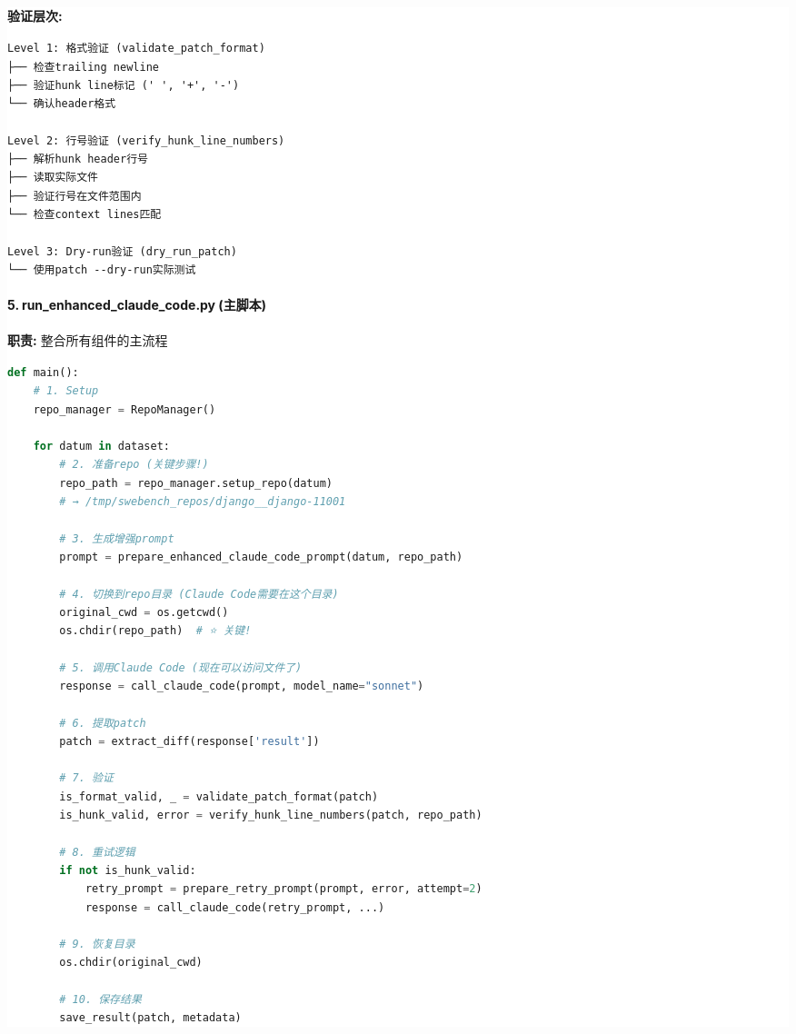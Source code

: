 **验证层次:**

```
Level 1: 格式验证 (validate_patch_format)
├── 检查trailing newline
├── 验证hunk line标记 (' ', '+', '-')
└── 确认header格式

Level 2: 行号验证 (verify_hunk_line_numbers)
├── 解析hunk header行号
├── 读取实际文件
├── 验证行号在文件范围内
└── 检查context lines匹配

Level 3: Dry-run验证 (dry_run_patch)
└── 使用patch --dry-run实际测试
```

#### 5. run_enhanced_claude_code.py (主脚本)

**职责:** 整合所有组件的主流程

```python
def main():
    # 1. Setup
    repo_manager = RepoManager()

    for datum in dataset:
        # 2. 准备repo (关键步骤!)
        repo_path = repo_manager.setup_repo(datum)
        # → /tmp/swebench_repos/django__django-11001

        # 3. 生成增强prompt
        prompt = prepare_enhanced_claude_code_prompt(datum, repo_path)

        # 4. 切换到repo目录 (Claude Code需要在这个目录)
        original_cwd = os.getcwd()
        os.chdir(repo_path)  # ⭐ 关键!

        # 5. 调用Claude Code (现在可以访问文件了)
        response = call_claude_code(prompt, model_name="sonnet")

        # 6. 提取patch
        patch = extract_diff(response['result'])

        # 7. 验证
        is_format_valid, _ = validate_patch_format(patch)
        is_hunk_valid, error = verify_hunk_line_numbers(patch, repo_path)

        # 8. 重试逻辑
        if not is_hunk_valid:
            retry_prompt = prepare_retry_prompt(prompt, error, attempt=2)
            response = call_claude_code(retry_prompt, ...)

        # 9. 恢复目录
        os.chdir(original_cwd)

        # 10. 保存结果
        save_result(patch, metadata)
```
